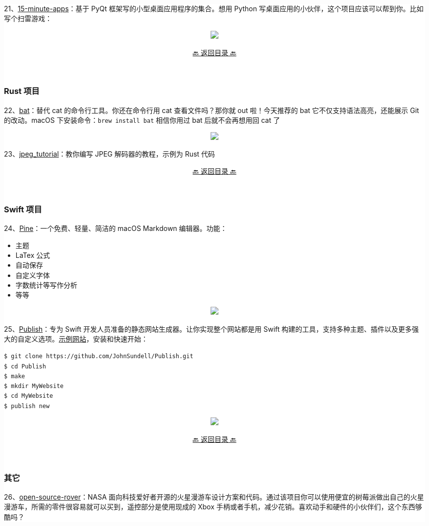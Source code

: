 21、[15-minute-apps](https://hellogithub.com/periodical/statistics/click/?target=https://github.com/pythonguis/15-minute-apps)：基于 PyQt 框架写的小型桌面应用程序的集合。想用 Python 写桌面应用的小伙伴，这个项目应该可以帮到你。比如写个扫雷游戏：


<p align="center"><img src='https://raw.githubusercontent.com/521xueweihan/img2/master/hellogithub/57/img/15-minute-apps.jpg' style="max-width:80%; max-height=80%;"></img></p>

<p align="center"><a href="#目录">🔙 返回目录 🔙</a></p><br>

### Rust 项目
22、[bat](https://hellogithub.com/periodical/statistics/click/?target=https://github.com/sharkdp/bat)：替代 cat 的命令行工具。你还在命令行用 cat 查看文件吗？那你就 out 啦！今天推荐的 bat 它不仅支持语法高亮，还能展示 Git 的改动。macOS 下安装命令：`brew install bat` 相信你用过 bat 后就不会再想用回 cat 了


<p align="center"><img src='https://raw.githubusercontent.com/521xueweihan/img2/master/hellogithub/57/img/bat.png' style="max-width:80%; max-height=80%;"></img></p>

23、[jpeg_tutorial](https://hellogithub.com/periodical/statistics/click/?target=https://github.com/MROS/jpeg_tutorial)：教你编写 JPEG 解码器的教程，示例为 Rust 代码

<p align="center"><a href="#目录">🔙 返回目录 🔙</a></p><br>

### Swift 项目
24、[Pine](https://hellogithub.com/periodical/statistics/click/?target=https://github.com/lukakerr/Pine)：一个免费、轻量、简洁的 macOS Markdown 编辑器。功能：
- 主题
- LaTex 公式
- 自动保存
- 自定义字体
- 字数统计等写作分析
- 等等


<p align="center"><img src='https://raw.githubusercontent.com/521xueweihan/img2/master/hellogithub/57/img/Pine.png' style="max-width:80%; max-height=80%;"></img></p>

25、[Publish](https://hellogithub.com/periodical/statistics/click/?target=https://github.com/JohnSundell/Publish)：专为 Swift 开发人员准备的静态网站生成器。让你实现整个网站都是用 Swift 构建的工具，支持多种主题、插件以及更多强大的自定义选项。[示例网站](https://swiftbysundell.com/)，安装和快速开始：
```
$ git clone https://github.com/JohnSundell/Publish.git
$ cd Publish
$ make
$ mkdir MyWebsite
$ cd MyWebsite
$ publish new
```


<p align="center"><img src='https://raw.githubusercontent.com/521xueweihan/img2/master/hellogithub/57/img/Publish.png' style="max-width:80%; max-height=80%;"></img></p>

<p align="center"><a href="#目录">🔙 返回目录 🔙</a></p><br>

### 其它
26、[open-source-rover](https://hellogithub.com/periodical/statistics/click/?target=https://github.com/nasa-jpl/open-source-rover)：NASA 面向科技爱好者开源的火星漫游车设计方案和代码。通过该项目你可以使用便宜的树莓派做出自己的火星漫游车，所需的零件很容易就可以买到，遥控部分是使用现成的 Xbox 手柄或者手机，减少花销。喜欢动手和硬件的小伙伴们，这个东西够酷吗？
